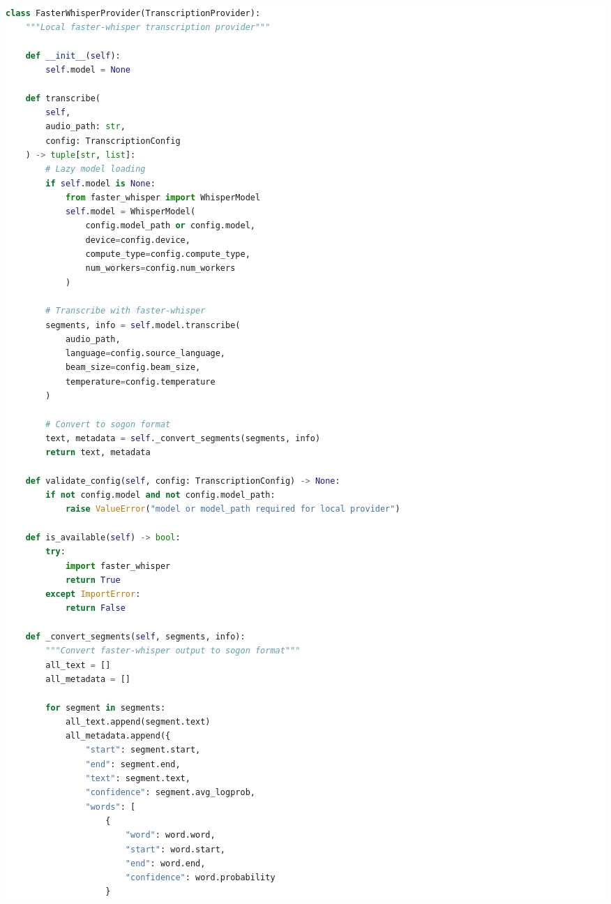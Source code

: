 ```python
class FasterWhisperProvider(TranscriptionProvider):
    """Local faster-whisper transcription provider"""

    def __init__(self):
        self.model = None

    def transcribe(
        self,
        audio_path: str,
        config: TranscriptionConfig
    ) -> tuple[str, list]:
        # Lazy model loading
        if self.model is None:
            from faster_whisper import WhisperModel
            self.model = WhisperModel(
                config.model_path or config.model,
                device=config.device,
                compute_type=config.compute_type,
                num_workers=config.num_workers
            )

        # Transcribe with faster-whisper
        segments, info = self.model.transcribe(
            audio_path,
            language=config.source_language,
            beam_size=config.beam_size,
            temperature=config.temperature
        )

        # Convert to sogon format
        text, metadata = self._convert_segments(segments, info)
        return text, metadata

    def validate_config(self, config: TranscriptionConfig) -> None:
        if not config.model and not config.model_path:
            raise ValueError("model or model_path required for local provider")

    def is_available(self) -> bool:
        try:
            import faster_whisper
            return True
        except ImportError:
            return False

    def _convert_segments(self, segments, info):
        """Convert faster-whisper output to sogon format"""
        all_text = []
        all_metadata = []

        for segment in segments:
            all_text.append(segment.text)
            all_metadata.append({
                "start": segment.start,
                "end": segment.end,
                "text": segment.text,
                "confidence": segment.avg_logprob,
                "words": [
                    {
                        "word": word.word,
                        "start": word.start,
                        "end": word.end,
                        "confidence": word.probability
                    }
```